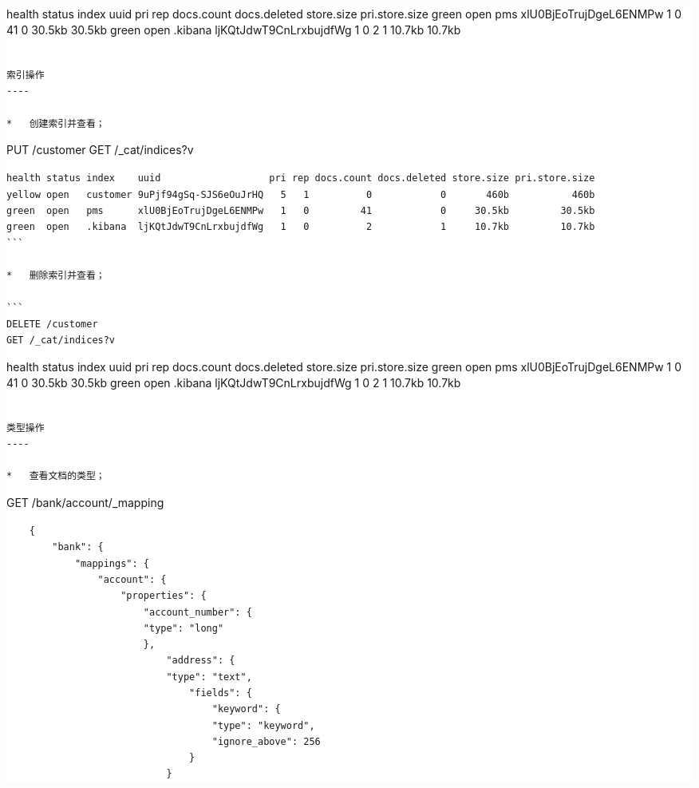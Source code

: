 health status index    uuid                   pri rep docs.count docs.deleted store.size pri.store.size
green  open   pms      xlU0BjEoTrujDgeL6ENMPw   1   0         41            0     30.5kb         30.5kb
green  open   .kibana  ljKQtJdwT9CnLrxbujdfWg   1   0          2            1     10.7kb         10.7kb
```

索引操作
----

*   创建索引并查看；

```
PUT /customer
GET /_cat/indices?v
``````
health status index    uuid                   pri rep docs.count docs.deleted store.size pri.store.size
yellow open   customer 9uPjf94gSq-SJS6eOuJrHQ   5   1          0            0       460b           460b
green  open   pms      xlU0BjEoTrujDgeL6ENMPw   1   0         41            0     30.5kb         30.5kb
green  open   .kibana  ljKQtJdwT9CnLrxbujdfWg   1   0          2            1     10.7kb         10.7kb
```

*   删除索引并查看；

```
DELETE /customer
GET /_cat/indices?v
``````
health status index    uuid                   pri rep docs.count docs.deleted store.size pri.store.size
green  open   pms      xlU0BjEoTrujDgeL6ENMPw   1   0         41            0     30.5kb         30.5kb
green  open   .kibana  ljKQtJdwT9CnLrxbujdfWg   1   0          2            1     10.7kb         10.7kb
```

类型操作
----

*   查看文档的类型；

```
GET /bank/account/_mapping
``````
    {
        "bank": {
            "mappings": {
                "account": {
                    "properties": {
                        "account_number": {
                        "type": "long"
                        },
                            "address": {
                            "type": "text",
                                "fields": {
                                    "keyword": {
                                    "type": "keyword",
                                    "ignore_above": 256
                                }
                            }
``````